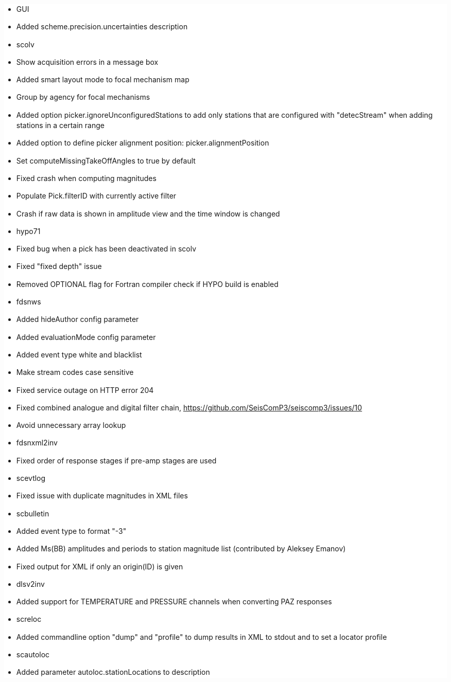* GUI

 * Added scheme.precision.uncertainties description

* scolv

 * Show acquisition errors in a message box
 * Added smart layout mode to focal mechanism map
 * Group by agency for focal mechanisms
 * Added option picker.ignoreUnconfiguredStations to add only stations that are configured with "detecStream" when adding stations in a certain range
 * Added option to define picker alignment position: picker.alignmentPosition
 * Set computeMissingTakeOffAngles to true by default
 * Fixed crash when computing magnitudes
 * Populate Pick.filterID with currently active filter
 * Crash if raw data is shown in amplitude view and the time window is changed

* hypo71

 * Fixed bug when a pick has been deactivated in scolv
 * Fixed "fixed depth" issue
 * Removed OPTIONAL flag for Fortran compiler check if HYPO build is enabled

* fdsnws

 * Added hideAuthor config parameter
 * Added evaluationMode config parameter
 * Added event type white and blacklist
 * Make stream codes case sensitive
 * Fixed service outage on HTTP error 204
 * Fixed combined analogue and digital filter chain, https://github.com/SeisComP3/seiscomp3/issues/10
 * Avoid unnecessary array lookup

* fdsnxml2inv

 * Fixed order of response stages if pre-amp stages are used

* scevtlog

 * Fixed issue with duplicate magnitudes in XML files

* scbulletin

 * Added event type to format "-3"
 * Added Ms(BB) amplitudes and periods to station magnitude list (contributed by Aleksey Emanov)
 * Fixed output for XML if only an origin(ID) is given

* dlsv2inv

 * Added support for TEMPERATURE and PRESSURE channels when converting PAZ responses

* screloc

 * Added commandline option "dump" and "profile" to dump results in XML to stdout and to set a locator profile

* scautoloc

 * Added parameter autoloc.stationLocations to description
